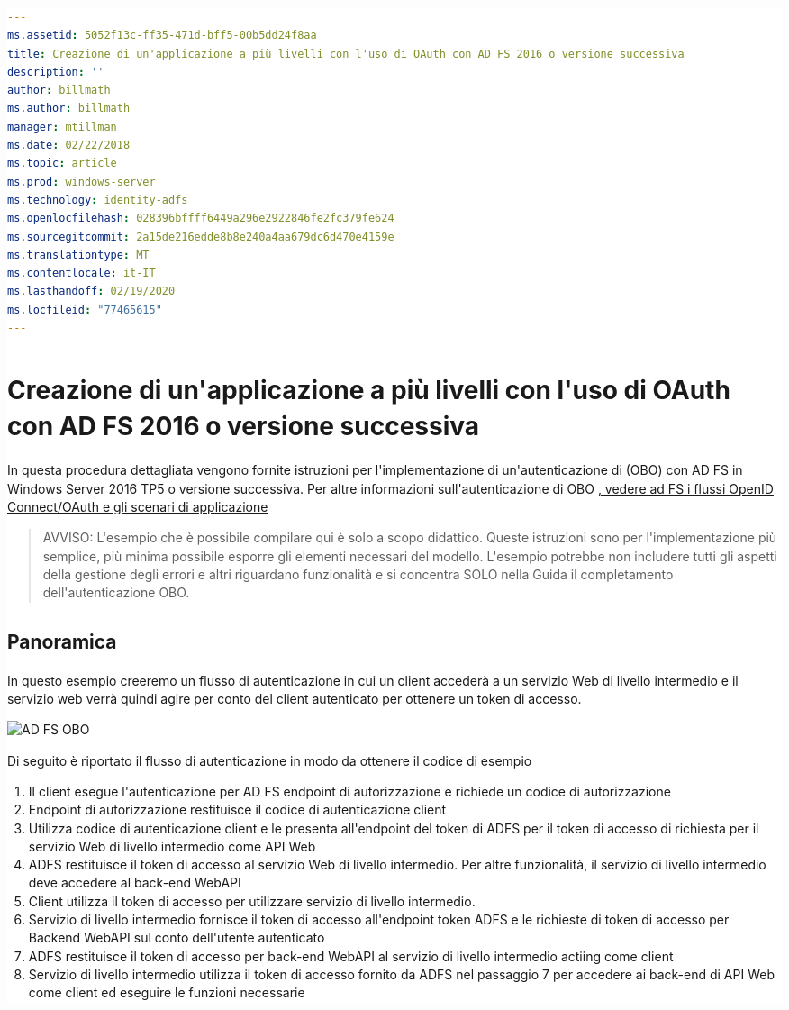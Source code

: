 ```yaml
---
ms.assetid: 5052f13c-ff35-471d-bff5-00b5dd24f8aa
title: Creazione di un'applicazione a più livelli con l'uso di OAuth con AD FS 2016 o versione successiva
description: ''
author: billmath
ms.author: billmath
manager: mtillman
ms.date: 02/22/2018
ms.topic: article
ms.prod: windows-server
ms.technology: identity-adfs
ms.openlocfilehash: 028396bffff6449a296e2922846fe2fc379fe624
ms.sourcegitcommit: 2a15de216edde8b8e240a4aa679dc6d470e4159e
ms.translationtype: MT
ms.contentlocale: it-IT
ms.lasthandoff: 02/19/2020
ms.locfileid: "77465615"
---
```

# <a name="build-a-multi-tiered-application-using-on-behalf-of-obo-using-oauth-with-ad-fs-2016-or-later"></a>Creazione di un'applicazione a più livelli con l'uso di OAuth con AD FS 2016 o versione successiva


In questa procedura dettagliata vengono fornite istruzioni per l'implementazione di un'autenticazione di (OBO) con AD FS in Windows Server 2016 TP5 o versione successiva. Per altre informazioni sull'autenticazione di OBO [, vedere ad FS i flussi OpenID Connect/OAuth e gli scenari di applicazione](../../ad-fs/overview/ad-fs-openid-connect-oauth-flows-scenarios.md)

>AVVISO: L'esempio che è possibile compilare qui è solo a scopo didattico. Queste istruzioni sono per l'implementazione più semplice, più minima possibile esporre gli elementi necessari del modello. L'esempio potrebbe non includere tutti gli aspetti della gestione degli errori e altri riguardano funzionalità e si concentra SOLO nella Guida il completamento dell'autenticazione OBO.

## <a name="overview"></a>Panoramica

In questo esempio creeremo un flusso di autenticazione in cui un client accederà a un servizio Web di livello intermedio e il servizio web verrà quindi agire per conto del client autenticato per ottenere un token di accesso.

![AD FS OBO](media/AD-FS-On-behalf-of-Authentication-in-Windows-Server-2016/ADFS_OBO28.png)

Di seguito è riportato il flusso di autenticazione in modo da ottenere il codice di esempio
1. Il client esegue l'autenticazione per AD FS endpoint di autorizzazione e richiede un codice di autorizzazione
2. Endpoint di autorizzazione restituisce il codice di autenticazione client
3. Utilizza codice di autenticazione client e le presenta all'endpoint del token di ADFS per il token di accesso di richiesta per il servizio Web di livello intermedio come API Web
4. ADFS restituisce il token di accesso al servizio Web di livello intermedio. Per altre funzionalità, il servizio di livello intermedio deve accedere al back-end WebAPI
5. Client utilizza il token di accesso per utilizzare servizio di livello intermedio.
6. Servizio di livello intermedio fornisce il token di accesso all'endpoint token ADFS e le richieste di token di accesso per Backend WebAPI sul conto dell'utente autenticato
7. ADFS restituisce il token di accesso per back-end WebAPI al servizio di livello intermedio actiing come client
8. Servizio di livello intermedio utilizza il token di accesso fornito da ADFS nel passaggio 7 per accedere ai back-end di API Web come client ed eseguire le funzioni necessarie
